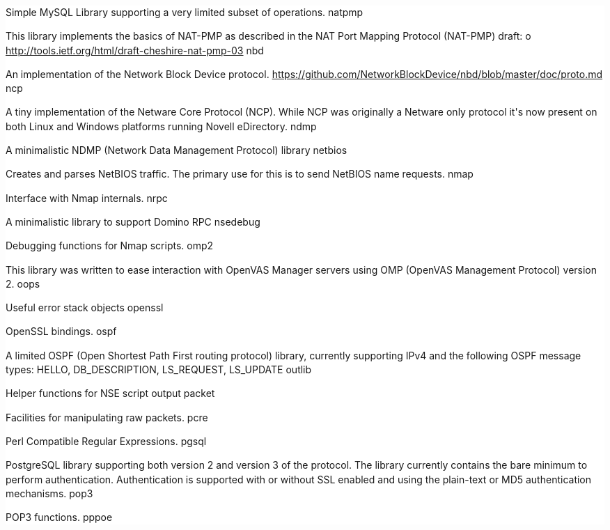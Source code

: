 Simple MySQL Library supporting a very limited subset of operations.
natpmp 	

This library implements the basics of NAT-PMP as described in the NAT Port Mapping Protocol (NAT-PMP) draft: o http://tools.ietf.org/html/draft-cheshire-nat-pmp-03
nbd 	

An implementation of the Network Block Device protocol. https://github.com/NetworkBlockDevice/nbd/blob/master/doc/proto.md
ncp 	

A tiny implementation of the Netware Core Protocol (NCP). While NCP was originally a Netware only protocol it's now present on both Linux and Windows platforms running Novell eDirectory.
ndmp 	

A minimalistic NDMP (Network Data Management Protocol) library
netbios 	

Creates and parses NetBIOS traffic. The primary use for this is to send NetBIOS name requests.
nmap 	

Interface with Nmap internals.
nrpc 	

A minimalistic library to support Domino RPC
nsedebug 	

Debugging functions for Nmap scripts.
omp2 	

This library was written to ease interaction with OpenVAS Manager servers using OMP (OpenVAS Management Protocol) version 2.
oops 	

Useful error stack objects
openssl 	

OpenSSL bindings.
ospf 	

A limited OSPF (Open Shortest Path First routing protocol) library, currently supporting IPv4 and the following OSPF message types: HELLO, DB_DESCRIPTION, LS_REQUEST, LS_UPDATE
outlib 	

Helper functions for NSE script output
packet 	

Facilities for manipulating raw packets.
pcre 	

Perl Compatible Regular Expressions.
pgsql 	

PostgreSQL library supporting both version 2 and version 3 of the protocol. The library currently contains the bare minimum to perform authentication. Authentication is supported with or without SSL enabled and using the plain-text or MD5 authentication mechanisms.
pop3 	

POP3 functions.
pppoe 	
